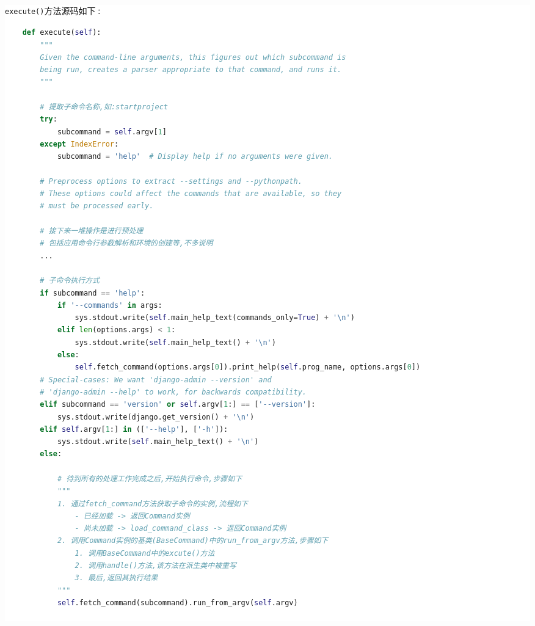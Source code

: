 `execute()`方法源码如下 : 

```python
    def execute(self):
        """
        Given the command-line arguments, this figures out which subcommand is
        being run, creates a parser appropriate to that command, and runs it.
        """
        
        # 提取子命令名称,如:startproject
        try:
            subcommand = self.argv[1]
        except IndexError:
            subcommand = 'help'  # Display help if no arguments were given.

        # Preprocess options to extract --settings and --pythonpath.
        # These options could affect the commands that are available, so they
        # must be processed early.
        
        # 接下来一堆操作是进行预处理
        # 包括应用命令行参数解析和环境的创建等,不多说明
		...
        
        # 子命令执行方式
        if subcommand == 'help':
            if '--commands' in args:
                sys.stdout.write(self.main_help_text(commands_only=True) + '\n')
            elif len(options.args) < 1:
                sys.stdout.write(self.main_help_text() + '\n')
            else:
                self.fetch_command(options.args[0]).print_help(self.prog_name, options.args[0])
        # Special-cases: We want 'django-admin --version' and
        # 'django-admin --help' to work, for backwards compatibility.
        elif subcommand == 'version' or self.argv[1:] == ['--version']:
            sys.stdout.write(django.get_version() + '\n')
        elif self.argv[1:] in (['--help'], ['-h']):
            sys.stdout.write(self.main_help_text() + '\n')
        else:
            
            # 待到所有的处理工作完成之后,开始执行命令,步骤如下
            """
            1. 通过fetch_command方法获取子命令的实例,流程如下
            	- 已经加载 -> 返回Command实例
            	- 尚未加载 -> load_command_class -> 返回Command实例
            2. 调用Command实例的基类(BaseCommand)中的run_from_argv方法,步骤如下
                1. 调用BaseCommand中的excute()方法
                2. 调用handle()方法,该方法在派生类中被重写
                3. 最后,返回其执行结果
            """
            self.fetch_command(subcommand).run_from_argv(self.argv)
            
```
